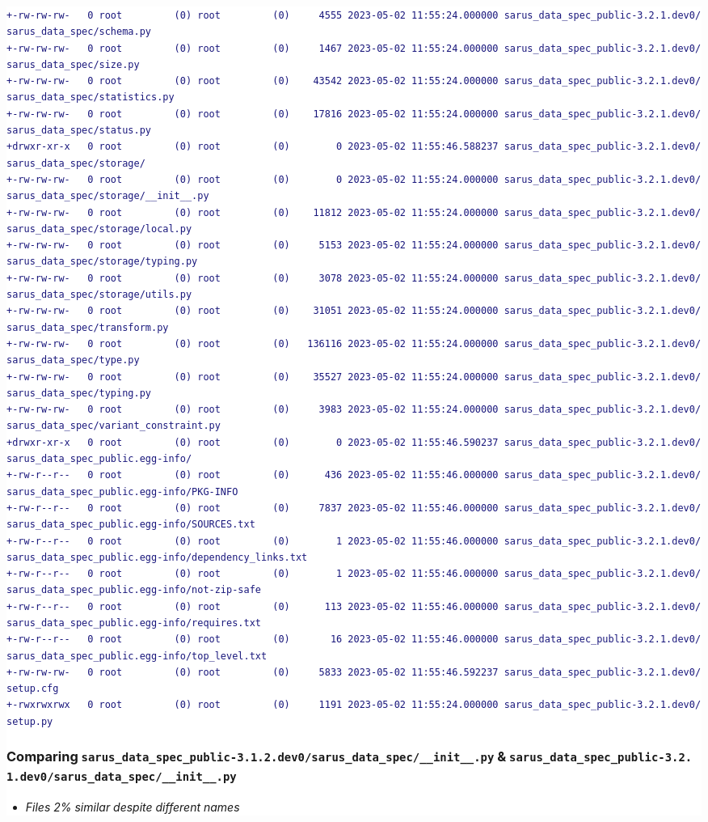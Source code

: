 ```diff
+-rw-rw-rw-   0 root         (0) root         (0)     4555 2023-05-02 11:55:24.000000 sarus_data_spec_public-3.2.1.dev0/sarus_data_spec/schema.py
+-rw-rw-rw-   0 root         (0) root         (0)     1467 2023-05-02 11:55:24.000000 sarus_data_spec_public-3.2.1.dev0/sarus_data_spec/size.py
+-rw-rw-rw-   0 root         (0) root         (0)    43542 2023-05-02 11:55:24.000000 sarus_data_spec_public-3.2.1.dev0/sarus_data_spec/statistics.py
+-rw-rw-rw-   0 root         (0) root         (0)    17816 2023-05-02 11:55:24.000000 sarus_data_spec_public-3.2.1.dev0/sarus_data_spec/status.py
+drwxr-xr-x   0 root         (0) root         (0)        0 2023-05-02 11:55:46.588237 sarus_data_spec_public-3.2.1.dev0/sarus_data_spec/storage/
+-rw-rw-rw-   0 root         (0) root         (0)        0 2023-05-02 11:55:24.000000 sarus_data_spec_public-3.2.1.dev0/sarus_data_spec/storage/__init__.py
+-rw-rw-rw-   0 root         (0) root         (0)    11812 2023-05-02 11:55:24.000000 sarus_data_spec_public-3.2.1.dev0/sarus_data_spec/storage/local.py
+-rw-rw-rw-   0 root         (0) root         (0)     5153 2023-05-02 11:55:24.000000 sarus_data_spec_public-3.2.1.dev0/sarus_data_spec/storage/typing.py
+-rw-rw-rw-   0 root         (0) root         (0)     3078 2023-05-02 11:55:24.000000 sarus_data_spec_public-3.2.1.dev0/sarus_data_spec/storage/utils.py
+-rw-rw-rw-   0 root         (0) root         (0)    31051 2023-05-02 11:55:24.000000 sarus_data_spec_public-3.2.1.dev0/sarus_data_spec/transform.py
+-rw-rw-rw-   0 root         (0) root         (0)   136116 2023-05-02 11:55:24.000000 sarus_data_spec_public-3.2.1.dev0/sarus_data_spec/type.py
+-rw-rw-rw-   0 root         (0) root         (0)    35527 2023-05-02 11:55:24.000000 sarus_data_spec_public-3.2.1.dev0/sarus_data_spec/typing.py
+-rw-rw-rw-   0 root         (0) root         (0)     3983 2023-05-02 11:55:24.000000 sarus_data_spec_public-3.2.1.dev0/sarus_data_spec/variant_constraint.py
+drwxr-xr-x   0 root         (0) root         (0)        0 2023-05-02 11:55:46.590237 sarus_data_spec_public-3.2.1.dev0/sarus_data_spec_public.egg-info/
+-rw-r--r--   0 root         (0) root         (0)      436 2023-05-02 11:55:46.000000 sarus_data_spec_public-3.2.1.dev0/sarus_data_spec_public.egg-info/PKG-INFO
+-rw-r--r--   0 root         (0) root         (0)     7837 2023-05-02 11:55:46.000000 sarus_data_spec_public-3.2.1.dev0/sarus_data_spec_public.egg-info/SOURCES.txt
+-rw-r--r--   0 root         (0) root         (0)        1 2023-05-02 11:55:46.000000 sarus_data_spec_public-3.2.1.dev0/sarus_data_spec_public.egg-info/dependency_links.txt
+-rw-r--r--   0 root         (0) root         (0)        1 2023-05-02 11:55:46.000000 sarus_data_spec_public-3.2.1.dev0/sarus_data_spec_public.egg-info/not-zip-safe
+-rw-r--r--   0 root         (0) root         (0)      113 2023-05-02 11:55:46.000000 sarus_data_spec_public-3.2.1.dev0/sarus_data_spec_public.egg-info/requires.txt
+-rw-r--r--   0 root         (0) root         (0)       16 2023-05-02 11:55:46.000000 sarus_data_spec_public-3.2.1.dev0/sarus_data_spec_public.egg-info/top_level.txt
+-rw-rw-rw-   0 root         (0) root         (0)     5833 2023-05-02 11:55:46.592237 sarus_data_spec_public-3.2.1.dev0/setup.cfg
+-rwxrwxrwx   0 root         (0) root         (0)     1191 2023-05-02 11:55:24.000000 sarus_data_spec_public-3.2.1.dev0/setup.py
```

### Comparing `sarus_data_spec_public-3.1.2.dev0/sarus_data_spec/__init__.py` & `sarus_data_spec_public-3.2.1.dev0/sarus_data_spec/__init__.py`

 * *Files 2% similar despite different names*
